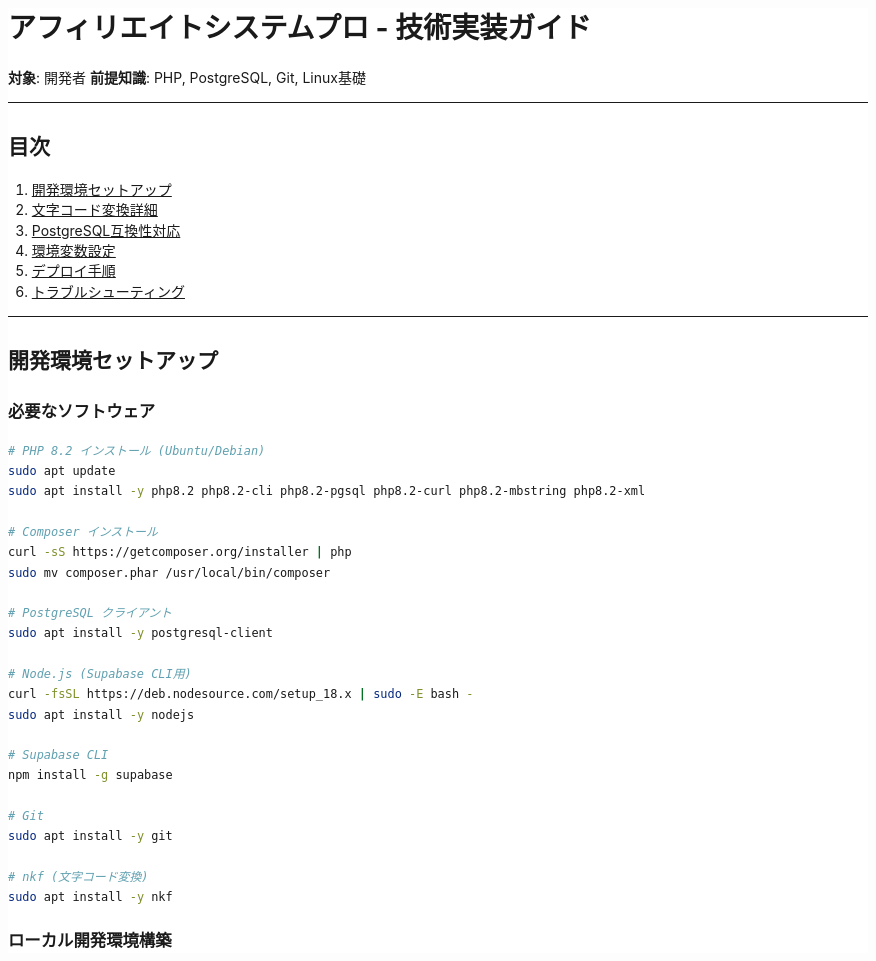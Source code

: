 # アフィリエイトシステムプロ - 技術実装ガイド

**対象**: 開発者
**前提知識**: PHP, PostgreSQL, Git, Linux基礎

---

## 目次

1. [開発環境セットアップ](#開発環境セットアップ)
2. [文字コード変換詳細](#文字コード変換詳細)
3. [PostgreSQL互換性対応](#postgresql互換性対応)
4. [環境変数設定](#環境変数設定)
5. [デプロイ手順](#デプロイ手順)
6. [トラブルシューティング](#トラブルシューティング)

---

## 開発環境セットアップ

### 必要なソフトウェア

```bash
# PHP 8.2 インストール (Ubuntu/Debian)
sudo apt update
sudo apt install -y php8.2 php8.2-cli php8.2-pgsql php8.2-curl php8.2-mbstring php8.2-xml

# Composer インストール
curl -sS https://getcomposer.org/installer | php
sudo mv composer.phar /usr/local/bin/composer

# PostgreSQL クライアント
sudo apt install -y postgresql-client

# Node.js (Supabase CLI用)
curl -fsSL https://deb.nodesource.com/setup_18.x | sudo -E bash -
sudo apt install -y nodejs

# Supabase CLI
npm install -g supabase

# Git
sudo apt install -y git

# nkf (文字コード変換)
sudo apt install -y nkf
```

### ローカル開発環境構築
